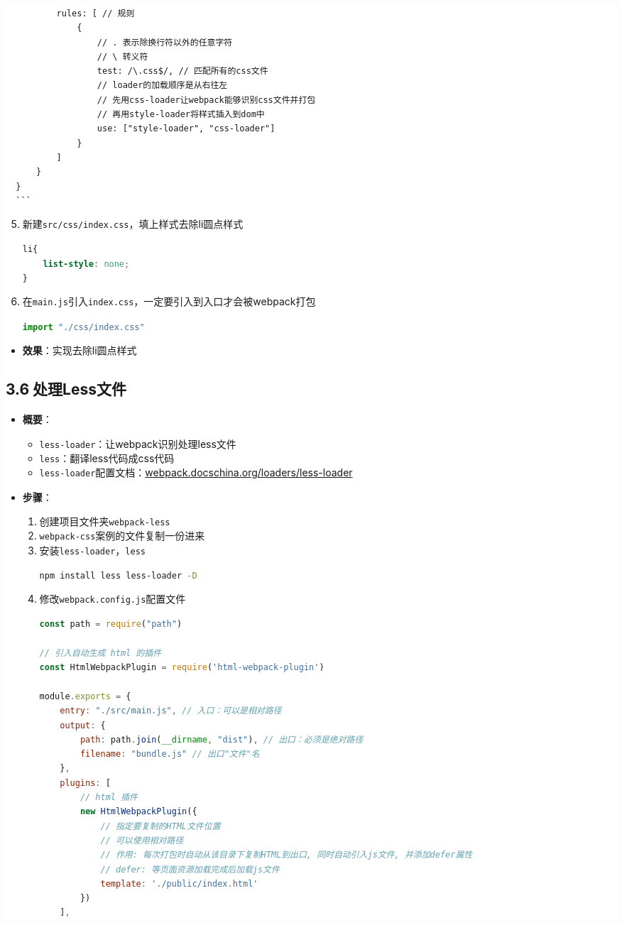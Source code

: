               rules: [ // 规则
                  {
                      // . 表示除换行符以外的任意字符
                      // \ 转义符
                      test: /\.css$/, // 匹配所有的css文件
                      // loader的加载顺序是从右往左
                      // 先用css-loader让webpack能够识别css文件并打包
                      // 再用style-loader将样式插入到dom中
                      use: ["style-loader", "css-loader"]
                  }
              ]
          }
      }
      ```

  5. 新建`src/css/index.css`，填上样式去除li圆点样式
      ```css
      li{
          list-style: none;
      }
      ```

  6. 在`main.js`引入`index.css`，一定要引入到入口才会被webpack打包
      ```javascript
      import "./css/index.css"
      ```

- **效果**：实现去除li圆点样式

## 3.6 处理Less文件
- **概要**：
  - `less-loader`：让webpack识别处理less文件
  - `less`：翻译less代码成css代码
  - `less-loader`配置文档：[webpack.docschina.org/loaders/less-loader](https://webpack.docschina.org/loaders/less-loader/)

- **步骤**：
  1. 创建项目文件夹`webpack-less`
  2. `webpack-css`案例的文件复制一份进来
  3. 安装`less-loader`，`less`
      ```bash
      npm install less less-loader -D
      ```
  4. 修改`webpack.config.js`配置文件
      ```javascript
      const path = require("path")

      // 引入自动生成 html 的插件
      const HtmlWebpackPlugin = require('html-webpack-plugin')

      module.exports = {
          entry: "./src/main.js", // 入口：可以是相对路径
          output: {
              path: path.join(__dirname, "dist"), // 出口：必须是绝对路径
              filename: "bundle.js" // 出口"文件"名
          },
          plugins: [
              // html 插件
              new HtmlWebpackPlugin({
                  // 指定要复制的HTML文件位置
                  // 可以使用相对路径
                  // 作用: 每次打包时自动从该目录下复制HTML到出口, 同时自动引入js文件, 并添加defer属性
                  // defer: 等页面资源加载完成后加载js文件
                  template: './public/index.html'
              })
          ],
